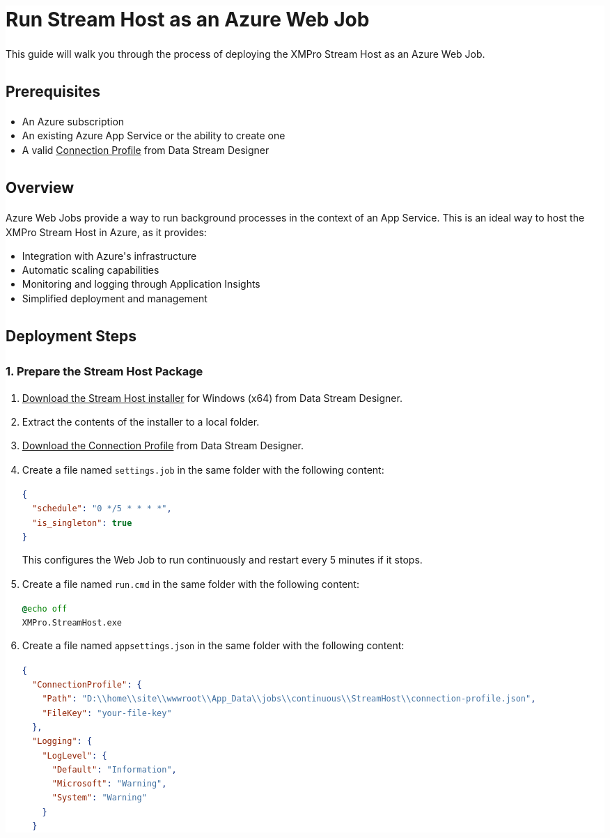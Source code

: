 # Run Stream Host as an Azure Web Job

This guide will walk you through the process of deploying the XMPro Stream Host as an Azure Web Job.

## Prerequisites

- An Azure subscription
- An existing Azure App Service or the ability to create one
- A valid [Connection Profile](index.md#download-the-connection-profile) from Data Stream Designer

## Overview

Azure Web Jobs provide a way to run background processes in the context of an App Service. This is an ideal way to host the XMPro Stream Host in Azure, as it provides:

- Integration with Azure's infrastructure
- Automatic scaling capabilities
- Monitoring and logging through Application Insights
- Simplified deployment and management

## Deployment Steps

### 1. Prepare the Stream Host Package

1. [Download the Stream Host installer](index.md#download-the-installer) for Windows (x64) from Data Stream Designer.

2. Extract the contents of the installer to a local folder.

3. [Download the Connection Profile](index.md#download-the-connection-profile) from Data Stream Designer.

4. Create a file named `settings.job` in the same folder with the following content:

   ```json
   {
     "schedule": "0 */5 * * * *",
     "is_singleton": true
   }
   ```

   This configures the Web Job to run continuously and restart every 5 minutes if it stops.

5. Create a file named `run.cmd` in the same folder with the following content:

   ```cmd
   @echo off
   XMPro.StreamHost.exe
   ```

6. Create a file named `appsettings.json` in the same folder with the following content:

   ```json
   {
     "ConnectionProfile": {
       "Path": "D:\\home\\site\\wwwroot\\App_Data\\jobs\\continuous\\StreamHost\\connection-profile.json",
       "FileKey": "your-file-key"
     },
     "Logging": {
       "LogLevel": {
         "Default": "Information",
         "Microsoft": "Warning",
         "System": "Warning"
       }
     }
   ```
